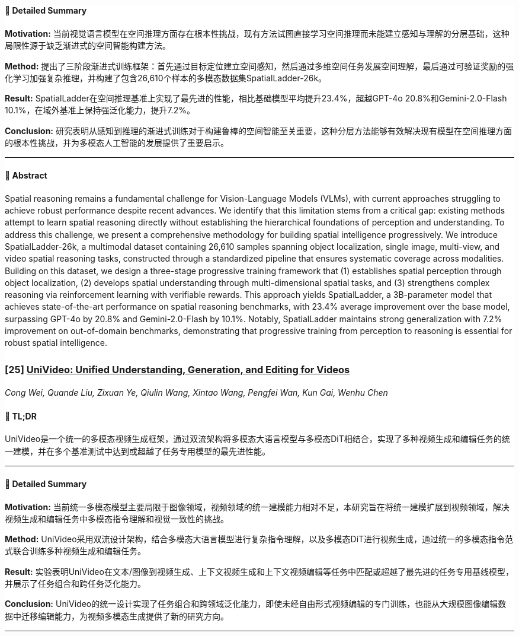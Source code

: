 
#### 📘 Detailed Summary
**Motivation:** 当前视觉语言模型在空间推理方面存在根本性挑战，现有方法试图直接学习空间推理而未能建立感知与理解的分层基础，这种局限性源于缺乏渐进式的空间智能构建方法。

**Method:** 提出了三阶段渐进式训练框架：首先通过目标定位建立空间感知，然后通过多维空间任务发展空间理解，最后通过可验证奖励的强化学习加强复杂推理，并构建了包含26,610个样本的多模态数据集SpatialLadder-26k。

**Result:** SpatialLadder在空间推理基准上实现了最先进的性能，相比基础模型平均提升23.4%，超越GPT-4o 20.8%和Gemini-2.0-Flash 10.1%，在域外基准上保持强泛化能力，提升7.2%。

**Conclusion:** 研究表明从感知到推理的渐进式训练对于构建鲁棒的空间智能至关重要，这种分层方法能够有效解决现有模型在空间推理方面的根本性挑战，并为多模态人工智能的发展提供了重要启示。

---

#### 📄 Abstract
Spatial reasoning remains a fundamental challenge for Vision-Language Models
(VLMs), with current approaches struggling to achieve robust performance
despite recent advances. We identify that this limitation stems from a critical
gap: existing methods attempt to learn spatial reasoning directly without
establishing the hierarchical foundations of perception and understanding. To
address this challenge, we present a comprehensive methodology for building
spatial intelligence progressively. We introduce SpatialLadder-26k, a
multimodal dataset containing 26,610 samples spanning object localization,
single image, multi-view, and video spatial reasoning tasks, constructed
through a standardized pipeline that ensures systematic coverage across
modalities. Building on this dataset, we design a three-stage progressive
training framework that (1) establishes spatial perception through object
localization, (2) develops spatial understanding through multi-dimensional
spatial tasks, and (3) strengthens complex reasoning via reinforcement learning
with verifiable rewards. This approach yields SpatialLadder, a 3B-parameter
model that achieves state-of-the-art performance on spatial reasoning
benchmarks, with 23.4% average improvement over the base model, surpassing
GPT-4o by 20.8% and Gemini-2.0-Flash by 10.1%. Notably, SpatialLadder maintains
strong generalization with 7.2% improvement on out-of-domain benchmarks,
demonstrating that progressive training from perception to reasoning is
essential for robust spatial intelligence.


### [25] [UniVideo: Unified Understanding, Generation, and Editing for Videos](https://arxiv.org/abs/2510.08377)
*Cong Wei, Quande Liu, Zixuan Ye, Qiulin Wang, Xintao Wang, Pengfei Wan, Kun Gai, Wenhu Chen*

#### 🧩 TL;DR
UniVideo是一个统一的多模态视频生成框架，通过双流架构将多模态大语言模型与多模态DiT相结合，实现了多种视频生成和编辑任务的统一建模，并在多个基准测试中达到或超越了任务专用模型的最先进性能。

---

#### 📘 Detailed Summary
**Motivation:** 当前统一多模态模型主要局限于图像领域，视频领域的统一建模能力相对不足，本研究旨在将统一建模扩展到视频领域，解决视频生成和编辑任务中多模态指令理解和视觉一致性的挑战。

**Method:** UniVideo采用双流设计架构，结合多模态大语言模型进行复杂指令理解，以及多模态DiT进行视频生成，通过统一的多模态指令范式联合训练多种视频生成和编辑任务。

**Result:** 实验表明UniVideo在文本/图像到视频生成、上下文视频生成和上下文视频编辑等任务中匹配或超越了最先进的任务专用基线模型，并展示了任务组合和跨任务泛化能力。

**Conclusion:** UniVideo的统一设计实现了任务组合和跨领域泛化能力，即使未经自由形式视频编辑的专门训练，也能从大规模图像编辑数据中迁移编辑能力，为视频多模态生成提供了新的研究方向。

---